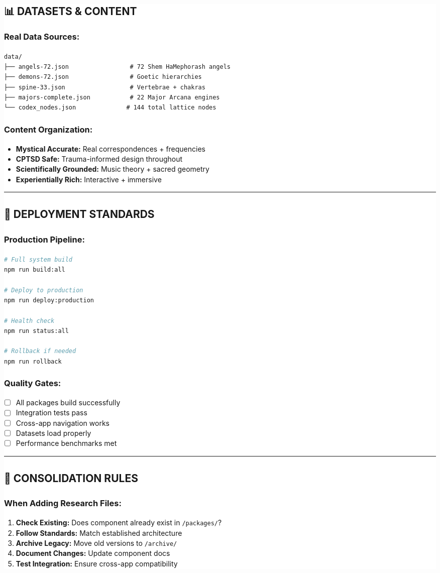 
## 📊 DATASETS & CONTENT

### Real Data Sources:
```
data/
├── angels-72.json                 # 72 Shem HaMephorash angels
├── demons-72.json                 # Goetic hierarchies
├── spine-33.json                  # Vertebrae + chakras
├── majors-complete.json           # 22 Major Arcana engines
└── codex_nodes.json              # 144 total lattice nodes
```

### Content Organization:
- **Mystical Accurate:** Real correspondences + frequencies
- **CPTSD Safe:** Trauma-informed design throughout
- **Scientifically Grounded:** Music theory + sacred geometry
- **Experientially Rich:** Interactive + immersive

---

## 🚀 DEPLOYMENT STANDARDS

### Production Pipeline:
```bash
# Full system build
npm run build:all

# Deploy to production
npm run deploy:production

# Health check
npm run status:all

# Rollback if needed
npm run rollback
```

### Quality Gates:
- [ ] All packages build successfully
- [ ] Integration tests pass
- [ ] Cross-app navigation works
- [ ] Datasets load properly
- [ ] Performance benchmarks met

---

## 🔄 CONSOLIDATION RULES

### When Adding Research Files:
1. **Check Existing:** Does component already exist in `/packages/`?
2. **Follow Standards:** Match established architecture
3. **Archive Legacy:** Move old versions to `/archive/`
4. **Document Changes:** Update component docs
5. **Test Integration:** Ensure cross-app compatibility
